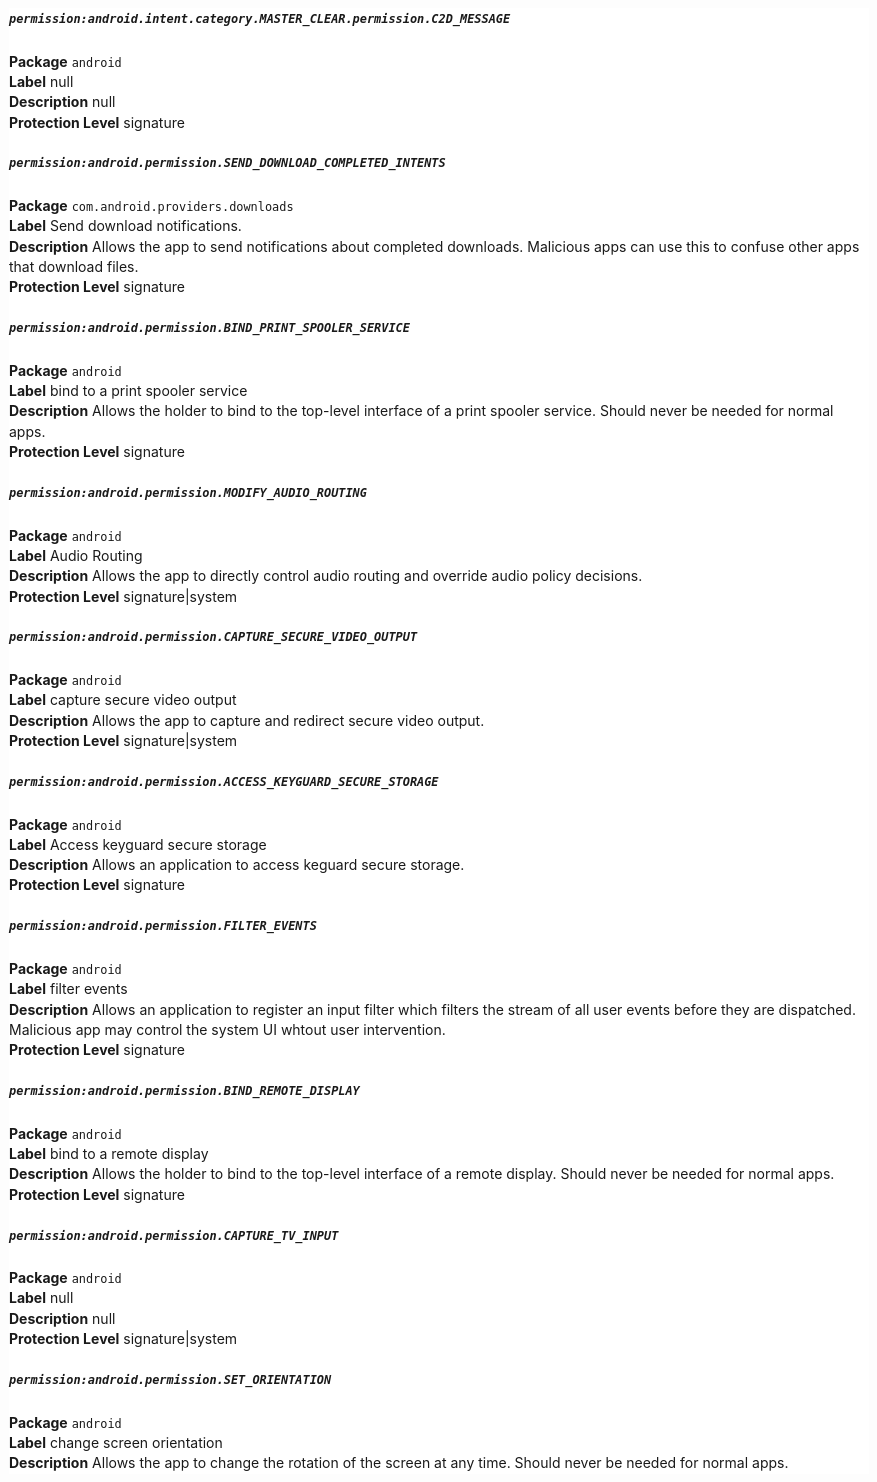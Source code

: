##### `permission:android.intent.category.MASTER_CLEAR.permission.C2D_MESSAGE`
**Package** `android`  
**Label** null  
**Description** null  
**Protection Level** signature
##### `permission:android.permission.SEND_DOWNLOAD_COMPLETED_INTENTS`
**Package** `com.android.providers.downloads`  
**Label** Send download notifications.  
**Description** Allows the app to send notifications about completed downloads. Malicious apps can use this to confuse other apps that download files.  
**Protection Level** signature
##### `permission:android.permission.BIND_PRINT_SPOOLER_SERVICE`
**Package** `android`  
**Label** bind to a print spooler service  
**Description** Allows the holder to bind to the top-level interface of a print spooler service. Should never be needed for normal apps.  
**Protection Level** signature
##### `permission:android.permission.MODIFY_AUDIO_ROUTING`
**Package** `android`  
**Label** Audio Routing  
**Description** Allows the app to directly control audio routing and override audio policy decisions.  
**Protection Level** signature|system
##### `permission:android.permission.CAPTURE_SECURE_VIDEO_OUTPUT`
**Package** `android`  
**Label** capture secure video output  
**Description** Allows the app to capture and redirect secure video output.  
**Protection Level** signature|system
##### `permission:android.permission.ACCESS_KEYGUARD_SECURE_STORAGE`
**Package** `android`  
**Label** Access keyguard secure storage  
**Description** Allows an application to access keguard secure storage.  
**Protection Level** signature
##### `permission:android.permission.FILTER_EVENTS`
**Package** `android`  
**Label** filter events  
**Description** Allows an application to register an input filter which filters the stream of all user events before they are dispatched. Malicious app may control the system UI whtout user intervention.  
**Protection Level** signature
##### `permission:android.permission.BIND_REMOTE_DISPLAY`
**Package** `android`  
**Label** bind to a remote display  
**Description** Allows the holder to bind to the top-level interface of a remote display. Should never be needed for normal apps.  
**Protection Level** signature
##### `permission:android.permission.CAPTURE_TV_INPUT`
**Package** `android`  
**Label** null  
**Description** null  
**Protection Level** signature|system
##### `permission:android.permission.SET_ORIENTATION`
**Package** `android`  
**Label** change screen orientation  
**Description** Allows the app to change the rotation of the screen at any time. Should never be needed for normal apps.  